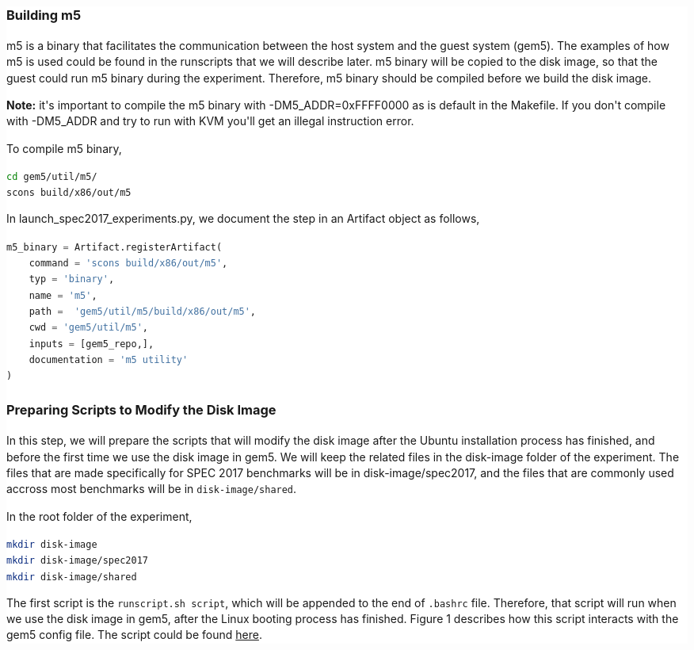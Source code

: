 ### Building m5
m5 is a binary that facilitates the communication between the host system and the guest system (gem5).
The examples of how m5 is used could be found in the runscripts that we will describe later.
m5 binary will be copied to the disk image, so that the guest could run m5 binary during the experiment.
Therefore, m5 binary should be compiled before we build the disk image.

**Note:** it's important to compile the m5 binary with -DM5_ADDR=0xFFFF0000 as is default in the Makefile. If you don't compile with -DM5_ADDR and try to run with KVM you'll get an illegal instruction error.

To compile m5 binary,

```sh
cd gem5/util/m5/
scons build/x86/out/m5
```

In launch_spec2017_experiments.py, we document the step in an Artifact object as follows,

```python
m5_binary = Artifact.registerArtifact(
    command = 'scons build/x86/out/m5',
    typ = 'binary',
    name = 'm5',
    path =  'gem5/util/m5/build/x86/out/m5',
    cwd = 'gem5/util/m5',
    inputs = [gem5_repo,],
    documentation = 'm5 utility'
)
```

### Preparing Scripts to Modify the Disk Image
In this step, we will prepare the scripts that will modify the disk image after the Ubuntu installation process has finished, and before the first time we use the disk image in gem5.
We will keep the related files in the disk-image folder of the experiment.
The files that are made specifically for SPEC 2017 benchmarks will be in disk-image/spec2017, and the files that are commonly used accross most benchmarks will be in `disk-image/shared`.

In the root folder of the experiment,

```sh
mkdir disk-image
mkdir disk-image/spec2017
mkdir disk-image/shared
```

The first script is the `runscript.sh script`, which will be appended to the end of `.bashrc` file.
Therefore, that script will run when we use the disk image in gem5, after the Linux booting process has finished.
Figure 1 describes how this script interacts with the gem5 config file.
The script could be found [here](https://gem5.googlesource.com/public/gem5-resources/+/a9db8cf1e2ea3c4b3ba84103afcdecfe345494c5/src/spec-2017/disk-image/spec-2017/runscript.sh).
